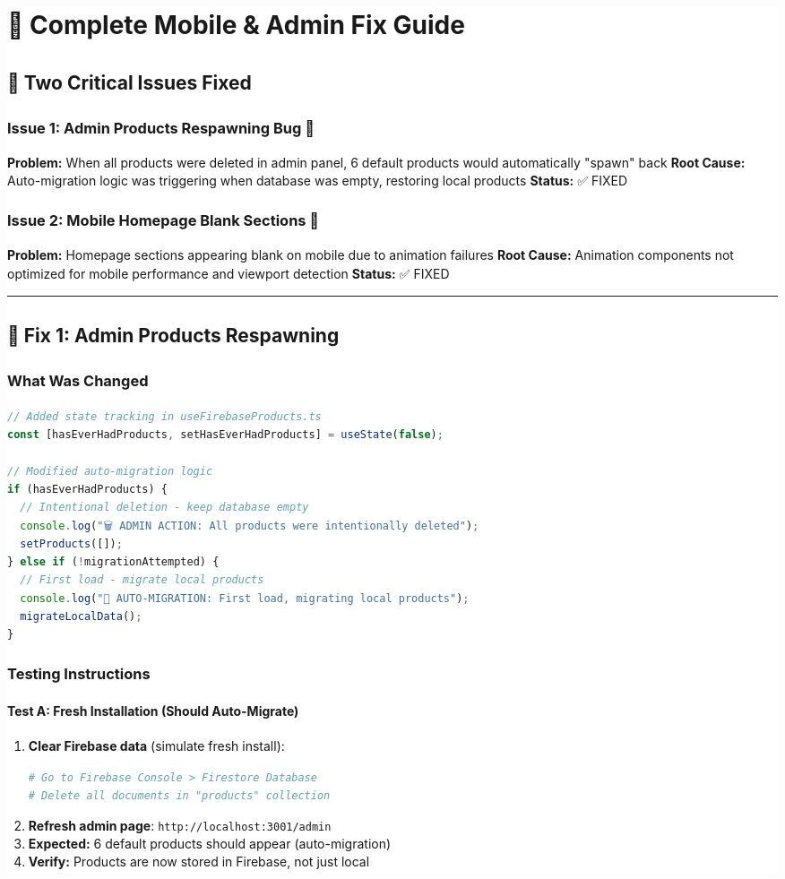 # 🔧 Complete Mobile & Admin Fix Guide

## 🚨 Two Critical Issues Fixed

### Issue 1: Admin Products Respawning Bug 🐛
**Problem:** When all products were deleted in admin panel, 6 default products would automatically "spawn" back
**Root Cause:** Auto-migration logic was triggering when database was empty, restoring local products
**Status:** ✅ FIXED

### Issue 2: Mobile Homepage Blank Sections 📱
**Problem:** Homepage sections appearing blank on mobile due to animation failures
**Root Cause:** Animation components not optimized for mobile performance and viewport detection
**Status:** ✅ FIXED

---

## 🔧 Fix 1: Admin Products Respawning

### What Was Changed
```typescript
// Added state tracking in useFirebaseProducts.ts
const [hasEverHadProducts, setHasEverHadProducts] = useState(false);

// Modified auto-migration logic
if (hasEverHadProducts) {
  // Intentional deletion - keep database empty
  console.log("🗑️ ADMIN ACTION: All products were intentionally deleted");
  setProducts([]);
} else if (!migrationAttempted) {
  // First load - migrate local products
  console.log("🚀 AUTO-MIGRATION: First load, migrating local products");
  migrateLocalData();
}
```

### Testing Instructions

#### Test A: Fresh Installation (Should Auto-Migrate)
1. **Clear Firebase data** (simulate fresh install):
   ```bash
   # Go to Firebase Console > Firestore Database
   # Delete all documents in "products" collection
   ```
2. **Refresh admin page**: `http://localhost:3001/admin`
3. **Expected:** 6 default products should appear (auto-migration)
4. **Verify:** Products are now stored in Firebase, not just local
